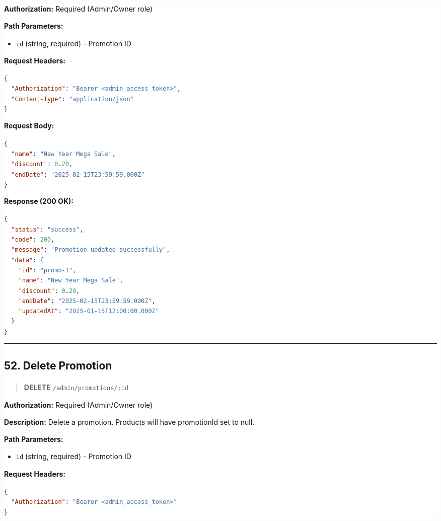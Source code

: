 **Authorization:** Required (Admin/Owner role)

**Path Parameters:**
- `id` (string, required) - Promotion ID

**Request Headers:**
```json
{
  "Authorization": "Bearer <admin_access_token>",
  "Content-Type": "application/json"
}
```

**Request Body:**
```json
{
  "name": "New Year Mega Sale",
  "discount": 0.20,
  "endDate": "2025-02-15T23:59:59.000Z"
}
```

**Response (200 OK):**
```json
{
  "status": "success",
  "code": 200,
  "message": "Promotion updated successfully",
  "data": {
    "id": "promo-1",
    "name": "New Year Mega Sale",
    "discount": 0.20,
    "endDate": "2025-02-15T23:59:59.000Z",
    "updatedAt": "2025-01-15T12:00:00.000Z"
  }
}
```

---

## 52. Delete Promotion

> **DELETE** `/admin/promotions/:id`

**Authorization:** Required (Admin/Owner role)

**Description:**
Delete a promotion. Products will have promotionId set to null.

**Path Parameters:**
- `id` (string, required) - Promotion ID

**Request Headers:**
```json
{
  "Authorization": "Bearer <admin_access_token>"
}
```
